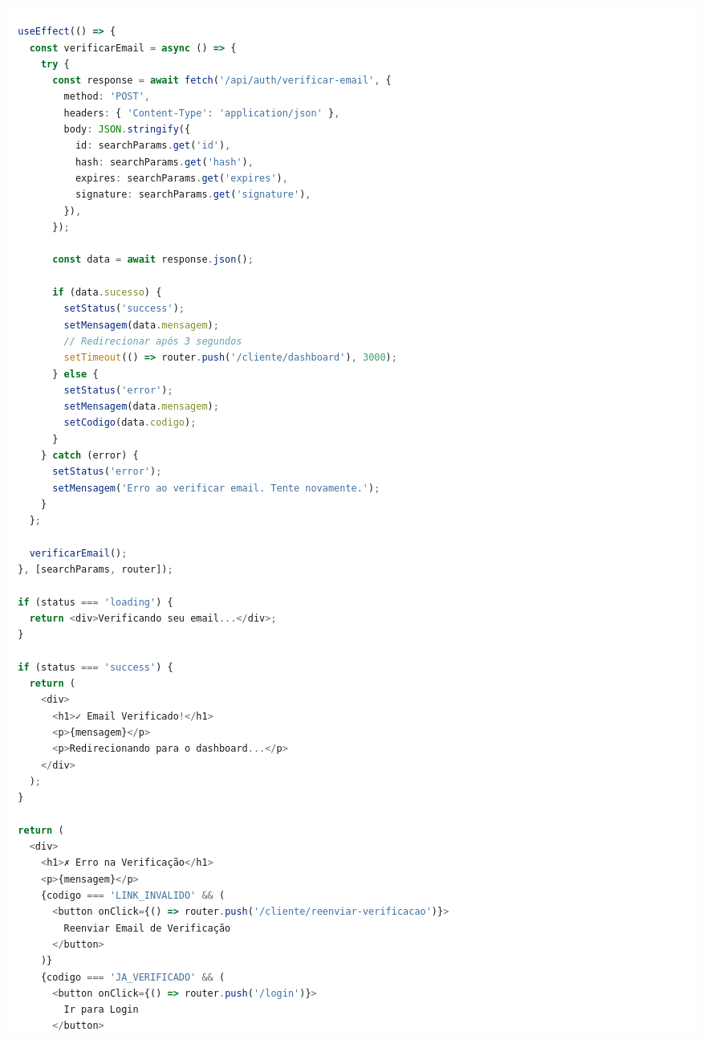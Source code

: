 ```typescript

  useEffect(() => {
    const verificarEmail = async () => {
      try {
        const response = await fetch('/api/auth/verificar-email', {
          method: 'POST',
          headers: { 'Content-Type': 'application/json' },
          body: JSON.stringify({
            id: searchParams.get('id'),
            hash: searchParams.get('hash'),
            expires: searchParams.get('expires'),
            signature: searchParams.get('signature'),
          }),
        });

        const data = await response.json();

        if (data.sucesso) {
          setStatus('success');
          setMensagem(data.mensagem);
          // Redirecionar após 3 segundos
          setTimeout(() => router.push('/cliente/dashboard'), 3000);
        } else {
          setStatus('error');
          setMensagem(data.mensagem);
          setCodigo(data.codigo);
        }
      } catch (error) {
        setStatus('error');
        setMensagem('Erro ao verificar email. Tente novamente.');
      }
    };

    verificarEmail();
  }, [searchParams, router]);

  if (status === 'loading') {
    return <div>Verificando seu email...</div>;
  }

  if (status === 'success') {
    return (
      <div>
        <h1>✓ Email Verificado!</h1>
        <p>{mensagem}</p>
        <p>Redirecionando para o dashboard...</p>
      </div>
    );
  }

  return (
    <div>
      <h1>✗ Erro na Verificação</h1>
      <p>{mensagem}</p>
      {codigo === 'LINK_INVALIDO' && (
        <button onClick={() => router.push('/cliente/reenviar-verificacao')}>
          Reenviar Email de Verificação
        </button>
      )}
      {codigo === 'JA_VERIFICADO' && (
        <button onClick={() => router.push('/login')}>
          Ir para Login
        </button>
```